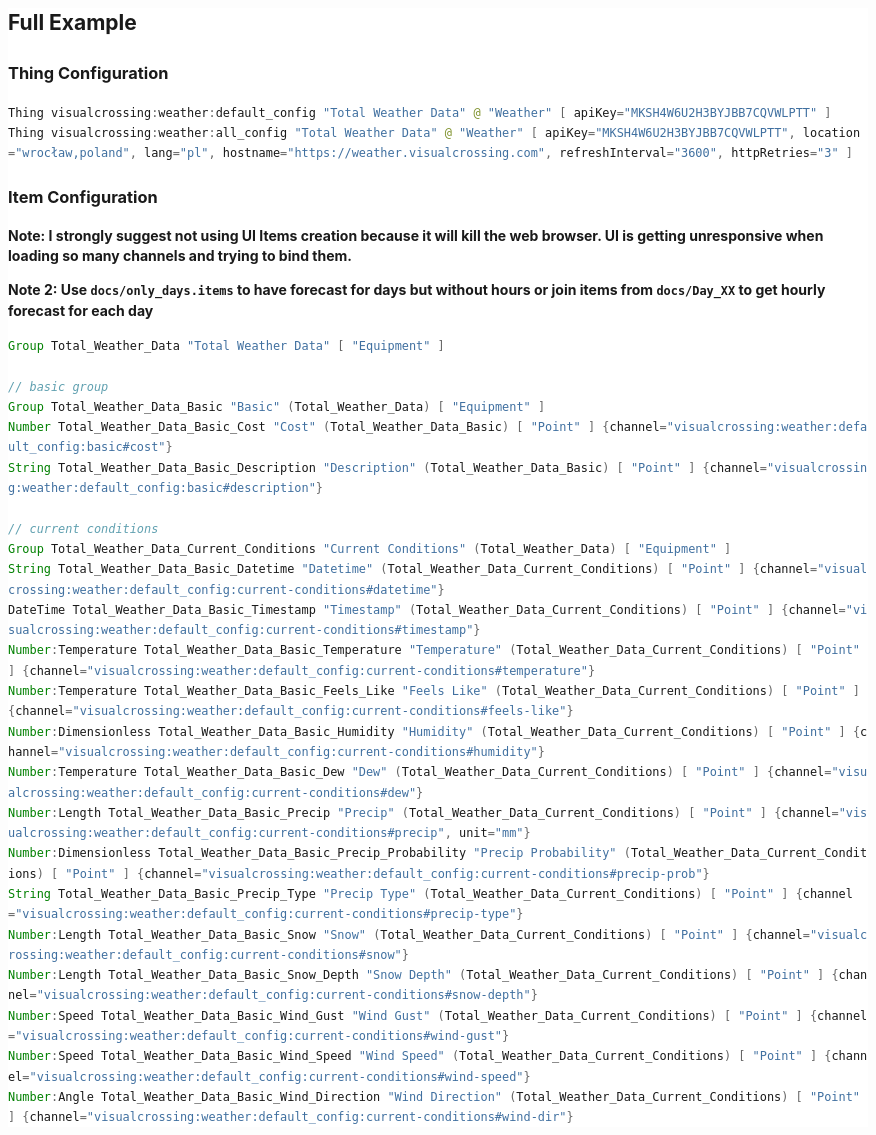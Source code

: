 ## Full Example

### Thing Configuration

```java
Thing visualcrossing:weather:default_config "Total Weather Data" @ "Weather" [ apiKey="MKSH4W6U2H3BYJBB7CQVWLPTT" ]
Thing visualcrossing:weather:all_config "Total Weather Data" @ "Weather" [ apiKey="MKSH4W6U2H3BYJBB7CQVWLPTT", location="wrocław,poland", lang="pl", hostname="https://weather.visualcrossing.com", refreshInterval="3600", httpRetries="3" ]
```

### Item Configuration

**Note: I strongly suggest not using UI Items creation because it will kill the web browser. UI is getting unresponsive when loading so many channels and trying to bind them.**

**Note 2: Use `docs/only_days.items` to have forecast for days but without hours or join items from `docs/Day_XX` to get hourly forecast for each day**

```java
Group Total_Weather_Data "Total Weather Data" [ "Equipment" ]

// basic group
Group Total_Weather_Data_Basic "Basic" (Total_Weather_Data) [ "Equipment" ]
Number Total_Weather_Data_Basic_Cost "Cost" (Total_Weather_Data_Basic) [ "Point" ] {channel="visualcrossing:weather:default_config:basic#cost"}
String Total_Weather_Data_Basic_Description "Description" (Total_Weather_Data_Basic) [ "Point" ] {channel="visualcrossing:weather:default_config:basic#description"}

// current conditions
Group Total_Weather_Data_Current_Conditions "Current Conditions" (Total_Weather_Data) [ "Equipment" ]
String Total_Weather_Data_Basic_Datetime "Datetime" (Total_Weather_Data_Current_Conditions) [ "Point" ] {channel="visualcrossing:weather:default_config:current-conditions#datetime"}
DateTime Total_Weather_Data_Basic_Timestamp "Timestamp" (Total_Weather_Data_Current_Conditions) [ "Point" ] {channel="visualcrossing:weather:default_config:current-conditions#timestamp"}
Number:Temperature Total_Weather_Data_Basic_Temperature "Temperature" (Total_Weather_Data_Current_Conditions) [ "Point" ] {channel="visualcrossing:weather:default_config:current-conditions#temperature"}
Number:Temperature Total_Weather_Data_Basic_Feels_Like "Feels Like" (Total_Weather_Data_Current_Conditions) [ "Point" ] {channel="visualcrossing:weather:default_config:current-conditions#feels-like"}
Number:Dimensionless Total_Weather_Data_Basic_Humidity "Humidity" (Total_Weather_Data_Current_Conditions) [ "Point" ] {channel="visualcrossing:weather:default_config:current-conditions#humidity"}
Number:Temperature Total_Weather_Data_Basic_Dew "Dew" (Total_Weather_Data_Current_Conditions) [ "Point" ] {channel="visualcrossing:weather:default_config:current-conditions#dew"}
Number:Length Total_Weather_Data_Basic_Precip "Precip" (Total_Weather_Data_Current_Conditions) [ "Point" ] {channel="visualcrossing:weather:default_config:current-conditions#precip", unit="mm"}
Number:Dimensionless Total_Weather_Data_Basic_Precip_Probability "Precip Probability" (Total_Weather_Data_Current_Conditions) [ "Point" ] {channel="visualcrossing:weather:default_config:current-conditions#precip-prob"}
String Total_Weather_Data_Basic_Precip_Type "Precip Type" (Total_Weather_Data_Current_Conditions) [ "Point" ] {channel="visualcrossing:weather:default_config:current-conditions#precip-type"}
Number:Length Total_Weather_Data_Basic_Snow "Snow" (Total_Weather_Data_Current_Conditions) [ "Point" ] {channel="visualcrossing:weather:default_config:current-conditions#snow"}
Number:Length Total_Weather_Data_Basic_Snow_Depth "Snow Depth" (Total_Weather_Data_Current_Conditions) [ "Point" ] {channel="visualcrossing:weather:default_config:current-conditions#snow-depth"}
Number:Speed Total_Weather_Data_Basic_Wind_Gust "Wind Gust" (Total_Weather_Data_Current_Conditions) [ "Point" ] {channel="visualcrossing:weather:default_config:current-conditions#wind-gust"}
Number:Speed Total_Weather_Data_Basic_Wind_Speed "Wind Speed" (Total_Weather_Data_Current_Conditions) [ "Point" ] {channel="visualcrossing:weather:default_config:current-conditions#wind-speed"}
Number:Angle Total_Weather_Data_Basic_Wind_Direction "Wind Direction" (Total_Weather_Data_Current_Conditions) [ "Point" ] {channel="visualcrossing:weather:default_config:current-conditions#wind-dir"}
```